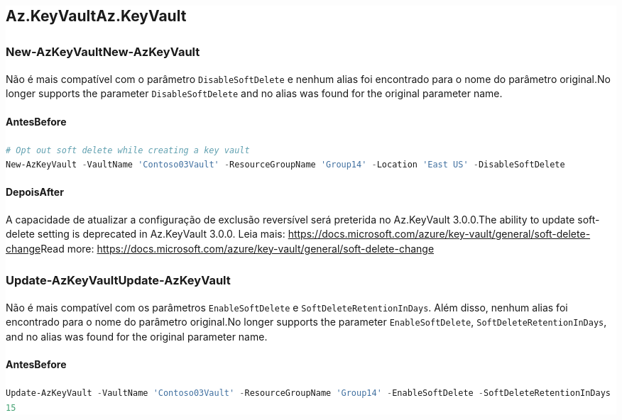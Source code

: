 ## <a name="azkeyvault"></a><span data-ttu-id="4641e-203">Az.KeyVault</span><span class="sxs-lookup"><span data-stu-id="4641e-203">Az.KeyVault</span></span>

### <a name="new-azkeyvault"></a><span data-ttu-id="4641e-204">New-AzKeyVault</span><span class="sxs-lookup"><span data-stu-id="4641e-204">New-AzKeyVault</span></span>

<span data-ttu-id="4641e-205">Não é mais compatível com o parâmetro `DisableSoftDelete` e nenhum alias foi encontrado para o nome do parâmetro original.</span><span class="sxs-lookup"><span data-stu-id="4641e-205">No longer supports the parameter `DisableSoftDelete` and no alias was found for the original parameter name.</span></span>

#### <a name="before"></a><span data-ttu-id="4641e-206">Antes</span><span class="sxs-lookup"><span data-stu-id="4641e-206">Before</span></span>

```powershell
# Opt out soft delete while creating a key vault
New-AzKeyVault -VaultName 'Contoso03Vault' -ResourceGroupName 'Group14' -Location 'East US' -DisableSoftDelete
```

#### <a name="after"></a><span data-ttu-id="4641e-207">Depois</span><span class="sxs-lookup"><span data-stu-id="4641e-207">After</span></span>

<span data-ttu-id="4641e-208">A capacidade de atualizar a configuração de exclusão reversível será preterida no Az.KeyVault 3.0.0.</span><span class="sxs-lookup"><span data-stu-id="4641e-208">The ability to update soft-delete setting is deprecated in Az.KeyVault 3.0.0.</span></span> <span data-ttu-id="4641e-209">Leia mais: https://docs.microsoft.com/azure/key-vault/general/soft-delete-change</span><span class="sxs-lookup"><span data-stu-id="4641e-209">Read more: https://docs.microsoft.com/azure/key-vault/general/soft-delete-change</span></span>

### <a name="update-azkeyvault"></a><span data-ttu-id="4641e-210">Update-AzKeyVault</span><span class="sxs-lookup"><span data-stu-id="4641e-210">Update-AzKeyVault</span></span>

<span data-ttu-id="4641e-211">Não é mais compatível com os parâmetros `EnableSoftDelete` e `SoftDeleteRetentionInDays`. Além disso, nenhum alias foi encontrado para o nome do parâmetro original.</span><span class="sxs-lookup"><span data-stu-id="4641e-211">No longer supports the parameter `EnableSoftDelete`, `SoftDeleteRetentionInDays`, and no alias was found for the original parameter name.</span></span>

#### <a name="before"></a><span data-ttu-id="4641e-212">Antes</span><span class="sxs-lookup"><span data-stu-id="4641e-212">Before</span></span>

```powershell
Update-AzKeyVault -VaultName 'Contoso03Vault' -ResourceGroupName 'Group14' -EnableSoftDelete -SoftDeleteRetentionInDays 15
```
